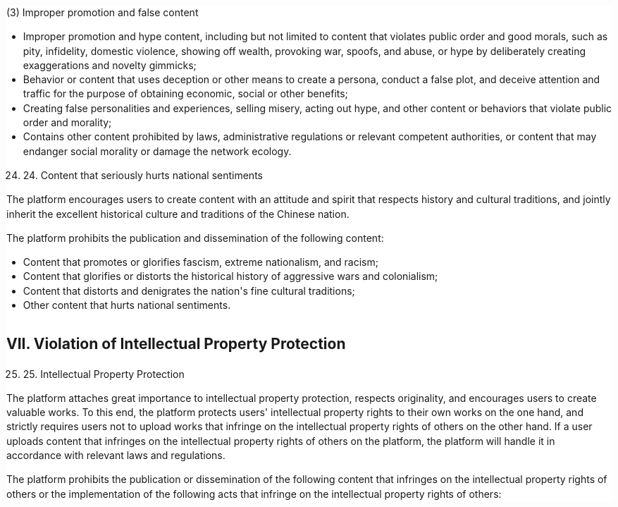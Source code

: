 \(3\) Improper promotion and false content

- Improper promotion and hype content, including but not limited to
  content that violates public order and good morals, such as pity,
  infidelity, domestic violence, showing off wealth, provoking war,
  spoofs, and abuse, or hype by deliberately creating exaggerations and
  novelty gimmicks;
- Behavior or content that uses deception or other means to create a
  persona, conduct a false plot, and deceive attention and traffic for
  the purpose of obtaining economic, social or other benefits;
- Creating false personalities and experiences, selling misery, acting
  out hype, and other content or behaviors that violate public order and
  morality;
- Contains other content prohibited by laws, administrative regulations
  or relevant competent authorities, or content that may endanger social
  morality or damage the network ecology.

24. 24\. Content that seriously hurts national sentiments

The platform encourages users to create content with an attitude and
spirit that respects history and cultural traditions, and jointly
inherit the excellent historical culture and traditions of the Chinese
nation.

The platform prohibits the publication and dissemination of the
following content:

- Content that promotes or glorifies fascism, extreme nationalism, and
  racism;
- Content that glorifies or distorts the historical history of
  aggressive wars and colonialism;
- Content that distorts and denigrates the nation's fine cultural
  traditions;
- Other content that hurts national sentiments.

## VII. Violation of Intellectual Property Protection

25. 25\. Intellectual Property Protection

The platform attaches great importance to intellectual property
protection, respects originality, and encourages users to create
valuable works. To this end, the platform protects users' intellectual
property rights to their own works on the one hand, and strictly
requires users not to upload works that infringe on the intellectual
property rights of others on the other hand. If a user uploads content
that infringes on the intellectual property rights of others on the
platform, the platform will handle it in accordance with relevant laws
and regulations.

The platform prohibits the publication or dissemination of the following
content that infringes on the intellectual property rights of others or
the implementation of the following acts that infringe on the
intellectual property rights of others:
